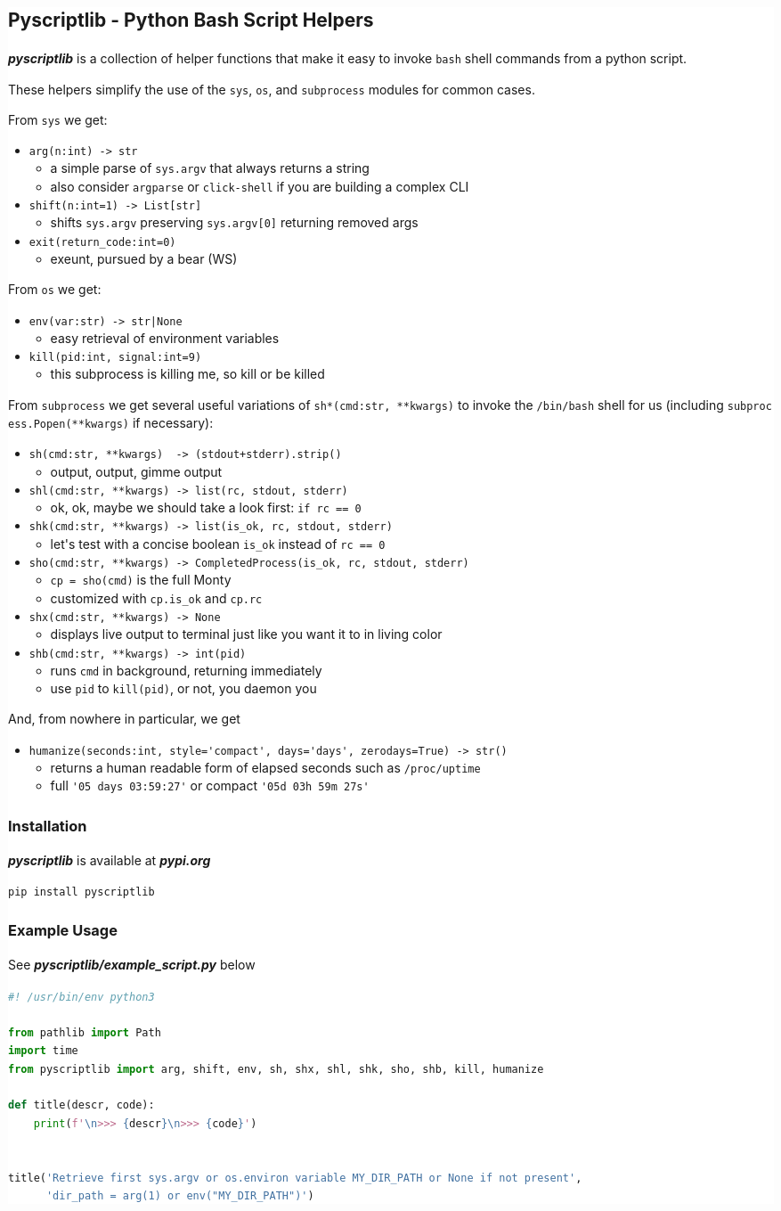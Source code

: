 ## Pyscriptlib - Python Bash Script Helpers

***pyscriptlib*** is a collection of helper functions that make it easy to invoke `bash` shell commands from a python script.

These helpers simplify the use of the `sys`, `os`, and `subprocess` modules for common cases.

From `sys` we get:
- `arg(n:int) -> str`
  - a simple parse of `sys.argv` that always returns a string
  - also consider `argparse` or `click-shell` if you are building a complex CLI
- `shift(n:int=1) -> List[str]`
  - shifts `sys.argv` preserving `sys.argv[0]` returning removed args
- `exit(return_code:int=0)`
  - exeunt, pursued by a bear (WS)

From `os` we get:
- `env(var:str) -> str|None`
  - easy retrieval of environment variables
- `kill(pid:int, signal:int=9)`
  - this subprocess is killing me, so kill or be killed

From `subprocess` we get several useful variations of `sh*(cmd:str, **kwargs)` to invoke the `/bin/bash` shell for us (including `subprocess.Popen(**kwargs)` if necessary):
- `sh(cmd:str, **kwargs)  -> (stdout+stderr).strip()`
  - output, output, gimme output
- `shl(cmd:str, **kwargs) -> list(rc, stdout, stderr)`
  - ok, ok, maybe we should take a look first: `if rc == 0`
- `shk(cmd:str, **kwargs) -> list(is_ok, rc, stdout, stderr)`
  - let's test with a concise boolean `is_ok` instead of `rc == 0`
- `sho(cmd:str, **kwargs) -> CompletedProcess(is_ok, rc, stdout, stderr)`
  - `cp = sho(cmd)` is the full Monty
  - customized with `cp.is_ok` and `cp.rc` 
- `shx(cmd:str, **kwargs) -> None`
  - displays live output to terminal just like you want it to in living color
- `shb(cmd:str, **kwargs) -> int(pid)`
  - runs `cmd` in background, returning immediately
  - use `pid` to `kill(pid)`, or not, you daemon you 

And, from nowhere in particular, we get
- `humanize(seconds:int, style='compact', days='days', zerodays=True) -> str()`
  - returns a human readable form of elapsed seconds such as `/proc/uptime`
  - full `'05 days 03:59:27'` or compact `'05d 03h 59m 27s'`

### Installation
***pyscriptlib*** is available at ***pypi.org***
```bash
pip install pyscriptlib
```

### Example Usage
See ***pyscriptlib/example_script.py*** below
```python
#! /usr/bin/env python3

from pathlib import Path
import time
from pyscriptlib import arg, shift, env, sh, shx, shl, shk, sho, shb, kill, humanize

def title(descr, code):
    print(f'\n>>> {descr}\n>>> {code}')
    

title('Retrieve first sys.argv or os.environ variable MY_DIR_PATH or None if not present',
      'dir_path = arg(1) or env("MY_DIR_PATH")')
```